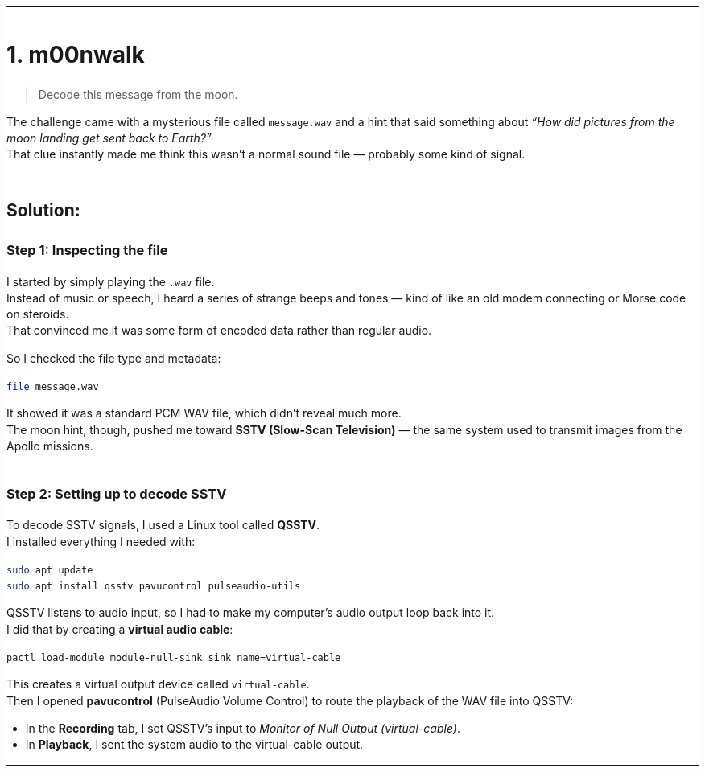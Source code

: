 

---



# 1. m00nwalk

> Decode this message from the moon.

The challenge came with a mysterious file called `message.wav` and a hint that said something about *“How did pictures from the moon landing get sent back to Earth?”*  
That clue instantly made me think this wasn’t a normal sound file — probably some kind of signal.

---

## Solution:

### Step 1: Inspecting the file

I started by simply playing the `.wav` file.  
Instead of music or speech, I heard a series of strange beeps and tones — kind of like an old modem connecting or Morse code on steroids.  
That convinced me it was some form of encoded data rather than regular audio.

So I checked the file type and metadata:
```bash
file message.wav
```
It showed it was a standard PCM WAV file, which didn’t reveal much more.  
The moon hint, though, pushed me toward **SSTV (Slow-Scan Television)** — the same system used to transmit images from the Apollo missions.

---

### Step 2: Setting up to decode SSTV

To decode SSTV signals, I used a Linux tool called **QSSTV**.  
I installed everything I needed with:
```bash
sudo apt update
sudo apt install qsstv pavucontrol pulseaudio-utils
```

QSSTV listens to audio input, so I had to make my computer’s audio output loop back into it.  
I did that by creating a **virtual audio cable**:
```bash
pactl load-module module-null-sink sink_name=virtual-cable
```

This creates a virtual output device called `virtual-cable`.  
Then I opened **pavucontrol** (PulseAudio Volume Control) to route the playback of the WAV file into QSSTV:
- In the **Recording** tab, I set QSSTV’s input to *Monitor of Null Output (virtual-cable)*.
- In **Playback**, I sent the system audio to the virtual-cable output.

---